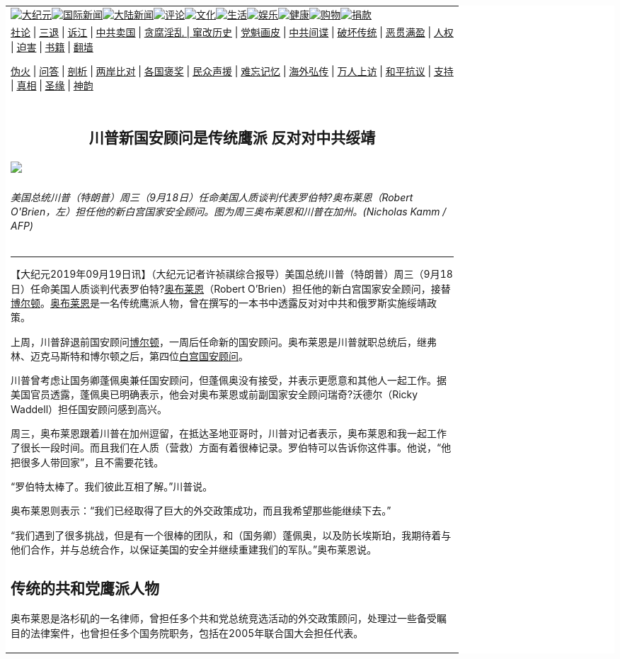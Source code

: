 <a name="1" id="1" target="_blank"></a><span id="1"></span>
<table border="0"><tr><td colspan="2" VALIGN=TOP><a href="https://github.com/asdfgt5/djy/blob/master/gb/nsc413.md#1"><img src="https://raw.githubusercontent.com/asdfgt5/1/master/t/djy/1.jpg" title="大纪元"></a><a href="https://github.com/asdfgt5/djy/blob/master/gb/n24hr.md#1"><img src="https://raw.githubusercontent.com/asdfgt5/1/master/t/djy/3.jpg" title="国际新闻"></a><a href="https://github.com/asdfgt5/djy/blob/master/gb/nsc413.md#1"><img src="https://raw.githubusercontent.com/asdfgt5/1/master/t/djy/4.jpg" title="大陆新闻"></a><a href="https://github.com/asdfgt5/djy/blob/master/gb/news392.md#1"><img src="https://raw.githubusercontent.com/asdfgt5/1/master/t/djy/5.jpg" title="评论"></a><a href="https://github.com/asdfgt5/djy/blob/master/gb/news2007.md#1"><img src="https://raw.githubusercontent.com/asdfgt5/1/master/t/djy/6.jpg" title="文化"></a><a href="https://github.com/asdfgt5/djy/blob/master/gb/news2008.md#1"><img src="https://raw.githubusercontent.com/asdfgt5/1/master/t/djy/7.jpg" title="生活"></a><a href="https://github.com/asdfgt5/djy/blob/master/gb/ncyule.md#1"><img src="https://raw.githubusercontent.com/asdfgt5/1/master/t/djy/8.jpg" title="娱乐"></a><a href="https://github.com/asdfgt5/djy/blob/master/gb/nsc1002.md#1"><img src="https://raw.githubusercontent.com/asdfgt5/1/master/t/djy/9.jpg" title="健康"><a href="https://www.youlucky.com"><img src="https://raw.githubusercontent.com/asdfgt5/1/master/t/djy/10.jpg" title="购物"></a><a href="https://www.supportepoch.org/donation?utm_medium=epochtimes&utm_source=referral&utm_campaign=donate_button_djyhomepage"><img src="https://raw.githubusercontent.com/asdfgt5/1/master/t/djy/12.jpg" title="捐款"></a></td></tr>
<tr><td colspan="2" VALIGN=TOP><a target="_blank" href="https://git.io/fjCRf">社论</a> | <a target="_blank" href="https://github.com/asdfgt5/djy/blob/master/gb/nf5657.md#1">三退</a> | <a target="_blank" href="https://github.com/asdfgt5/djy/blob/master/gb/nf6123.md#1">诉江</a> | <a target="_blank" href="https://github.com/asdfgt5/djy/blob/master/gb/nf1176117.md#1">中共卖国</a> | <a target="_blank" href="https://github.com/asdfgt5/djy/blob/master/gb/nf5773.md#1">贪腐淫乱 | <a target="_blank" href="https://github.com/asdfgt5/djy/blob/master/gb/nf1176115.md#1">窜改历史</a> | <a target="_blank" href="https://github.com/asdfgt5/djy/blob/master/gb/nf1176107.md#1">党魁画皮</a> | <a target="_blank" href="https://github.com/asdfgt5/djy/blob/master/gb/nf1320400.md#1">中共间谍</a> | <a target="_blank" href="https://github.com/asdfgt5/djy/blob/master/gb/nf1176114.md#1">破坏传统</a> | <a target="_blank" href="https://github.com/asdfgt5/djy/blob/master/gb/nf5287.md#1">恶贯满盈</a> | <a target="_blank" href="https://github.com/asdfgt5/djy/blob/master/gb/ncid278.md#1">人权</a> | <a target="_blank" href="https://github.com/asdfgt5/djy/blob/master/gb/nf1176111.md#1">迫害</a> | <a target="_blank" href="https://github.com/asdfgt5/djy/blob/master/gb/nf1235328.md#1">书籍</a> | <a target="_blank" href="https://github.com/asdfgt5/fq/blob/master/README.md?zsrh#1">翻墙</a></p><p><a target="_blank" href="https://github.com/asdfgt5/djy/blob/master/gb/nf5562.md#1">伪火</a> | <a target="_blank" href="https://github.com/asdfgt5/djy/blob/master/gb/nf4378.md#1">问答</a> | <a target="_blank" href="https://github.com/asdfgt5/djy/blob/master/gb/nf5792.md#1">剖析</a> | <a target="_blank" href="https://github.com/asdfgt5/djy/blob/master/gb/nf5735.md#1">两岸比对</a> | <a target="_blank" href="https://github.com/asdfgt5/djy/blob/master/gb/nf6119.md#1">各国褒奖</a> | <a target="_blank" href="https://github.com/asdfgt5/djy/blob/master/gb/nf6120.md#1">民众声援</a> | <a target="_blank" href="https://github.com/asdfgt5/djy/blob/master/gb/nf1188594.md#1">难忘记忆</a> | <a target="_blank" href="https://github.com/asdfgt5/djy/blob/master/gb/nf3180.md#1">海外弘传</a> | <a target="_blank" href="https://github.com/asdfgt5/djy/blob/master/gb/nf5410.md#1">万人上访</a> | <a target="_blank" href="https://github.com/asdfgt5/ntdtv/blob/master/gb/prog1530_1.md#1">和平抗议</a> | <a target="_blank" href="https://github.com/asdfgt5/djy/blob/master/gb/nf4386.md#1">支持</a> | <a target="_blank" href="https://github.com/asdfgt5/djy/blob/master/gb/nf4389.md#1">真相</a> | <a target="_blank" href="https://github.com/asdfgt5/djy/blob/master/gb/nf5790.md#1">圣缘</a> | <a target="_blank" href="https://github.com/asdfgt5/djy/blob/master/gb/nf4786.md#1">神韵</a></td></tr>
<tr><td VALIGN=TOP width="626"><h2 align=center>川普新国安顾问是传统鹰派 反对对中共绥靖</h2>
<img src="http://i.epochtimes.com/assets/uploads/2019/09/000_1KE2VB-600x400.jpg" />
<h6>美国总统川普（特朗普）周三（9月18日）任命美国人质谈判代表罗伯特?奥布莱恩（Robert O'Brien，左）担任他的新白宫国家安全顾问。图为周三奥布莱恩和川普在加州。(Nicholas Kamm / AFP)
</h6>
<hr>
<p>【大纪元2019年09月19日讯】（大纪元记者许祯祺综合报导）美国总统川普（特朗普）周三（9月18日）任命美国人质谈判代表罗伯特?<a href="https://github.com/asdfgt5/djy/blob/master/gb/tag/%E5%A5%A5%E5%B8%83%E8%8E%B1%E6%81%A9.md">奥布莱恩</a>（Robert O&#8217;Brien）担任他的新白宫国家安全顾问，接替<a href="https://github.com/asdfgt5/djy/blob/master/gb/tag/%E5%8D%9A%E5%B0%94%E9%A1%BF.md">博尔顿</a>。<a href="https://github.com/asdfgt5/djy/blob/master/gb/tag/%E5%A5%A5%E5%B8%83%E8%8E%B1%E6%81%A9.md">奥布莱恩</a>是一名传统鹰派人物，曾在撰写的一本书中透露反对对中共和俄罗斯实施绥靖政策。</p>
<p>上周，川普辞退前国安顾问<a href="https://github.com/asdfgt5/djy/blob/master/gb/tag/%E5%8D%9A%E5%B0%94%E9%A1%BF.md">博尔顿</a>，一周后任命新的国安顾问。奥布莱恩是川普就职总统后，继弗林、迈克马斯特和博尔顿之后，第四位<a href="https://github.com/asdfgt5/djy/blob/master/gb/tag/%E7%99%BD%E5%AE%AB%E5%9B%BD%E5%AE%89%E9%A1%BE%E9%97%AE.md">白宫国安顾问</a>。</p>
<p>川普曾考虑让国务卿蓬佩奥兼任国安顾问，但蓬佩奥没有接受，并表示更愿意和其他人一起工作。据美国官员透露，蓬佩奥已明确表示，他会对奥布莱恩或前副国家安全顾问瑞奇?沃德尔（Ricky Waddell）担任国安顾问感到高兴。</p>
<p>周三，奥布莱恩跟着川普在加州逗留，在抵达圣地亚哥时，川普对记者表示，奥布莱恩和我一起工作了很长一段时间。而且我们在人质（营救）方面有着很棒记录。罗伯特可以告诉你这件事。他说，“他把很多人带回家”，且不需要花钱。</p>
<p>“罗伯特太棒了。我们彼此互相了解。”川普说。</p>
<p>奥布莱恩则表示：“我们已经取得了巨大的外交政策成功，而且我希望那些能继续下去。”</p>
<p>“我们遇到了很多挑战，但是有一个很棒的团队，和（国务卿）蓬佩奥，以及防长埃斯珀，我期待着与他们合作，并与总统合作，以保证美国的安全并继续重建我们的军队。”奥布莱恩说。</p>
<h2>传统的共和党鹰派人物</h2>
<p>奥布莱恩是洛杉矶的一名律师，曾担任多个共和党总统竞选活动的外交政策顾问，处理过一些备受瞩目的法律案件，也曾担任多个国务院职务，包括在2005年联合国大会担任代表。</p>
